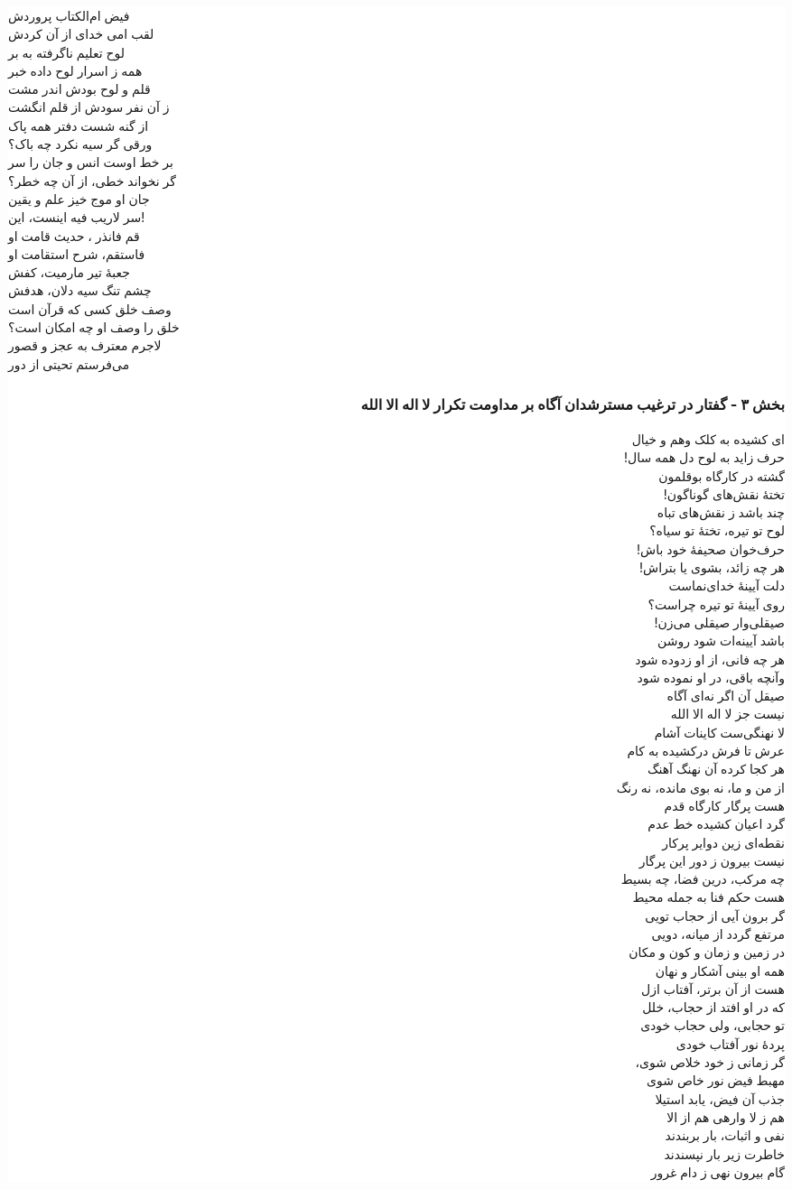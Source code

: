 فیض ام‌الکتاب پروردش<br/>
لقب امی خدای از آن کردش<br/>
لوح تعلیم ناگرفته به بر<br/>
همه ز اسرار لوح داده خبر<br/>
قلم و لوح بودش اندر مشت<br/>
ز آن نفر سودش از قلم انگشت<br/>
از گنه شست دفتر همه پاک<br/>
ورقی گر سیه نکرد چه باک؟<br/>
بر خط اوست انس و جان را سر<br/>
گر نخواند خطی، از آن چه خطر؟<br/>
جان او موج خیز علم و یقین<br/>
سر لاریب فیه اینست، این!<br/>
قم فانذر ، حدیث قامت او<br/>
فاستقم، شرح استقامت او<br/>
جعبهٔ تیر مارمیت، کفش<br/>
چشم تنگ سیه دلان، هدفش<br/>
وصف خلق کسی که قرآن است<br/>
خلق را وصف او چه امکان است؟<br/>
لاجرم معترف به عجز و قصور<br/>
می‌فرستم تحیتی از دور<br/>
</p>
<h3 dir='rtl'>بخش ۳ - گفتار در ترغیب مسترشدان آگاه بر مداومت تکرار لا اله الا الله</h3>
<p dir='rtl'>
ای کشیده به کلک وهم و خیال<br/>
حرف زاید به لوح دل همه سال!<br/>
گشته در کارگاه بوقلمون<br/>
تختهٔ نقش‌های گوناگون!<br/>
چند باشد ز نقش‌های تباه<br/>
لوح تو تیره، تختهٔ تو سیاه؟<br/>
حرف‌خوان صحیفهٔ خود باش!<br/>
هر چه زائد، بشوی یا بتراش!<br/>
دلت آیینهٔ خدای‌نماست<br/>
روی آیینهٔ تو تیره چراست؟<br/>
صیقلی‌وار صیقلی می‌زن!<br/>
باشد آیینه‌ات شود روشن<br/>
هر چه فانی، از او زدوده شود<br/>
وآنچه باقی، در او نموده شود<br/>
صیقل آن اگر نه‌ای آگاه<br/>
نیست جز لا اله الا الله<br/>
لا نهنگی‌ست کاینات آشام<br/>
عرش تا فرش درکشیده به کام<br/>
هر کجا کرده آن نهنگ آهنگ<br/>
از من و ما، نه بوی مانده، نه رنگ<br/>
هست پرگار کارگاه قدم<br/>
گرد اعیان کشیده خط عدم<br/>
نقطه‌ای زین دوایر پرکار<br/>
نیست بیرون ز دور این پرگار<br/>
چه مرکب، درین فضا، چه بسیط<br/>
هست حکم فنا به جمله محیط<br/>
گر برون آیی از حجاب تویی<br/>
مرتفع گردد از میانه، دویی<br/>
در زمین و زمان و کون و مکان<br/>
همه او بینی آشکار و نهان<br/>
هست از آن برتر، آفتاب ازل<br/>
که در او افتد از حجاب، خلل<br/>
تو حجابی، ولی حجاب خودی<br/>
پردهٔ نور آفتاب خودی<br/>
گر زمانی ز خود خلاص شوی،<br/>
مهبط فیض نور خاص شوی<br/>
جذب آن فیض، یابد استیلا<br/>
هم ز لا وارهی هم از الا<br/>
نفی و اثبات، بار بربندند<br/>
خاطرت زیر بار نپسندند<br/>
گام بیرون نهی ز دام غرور<br/>